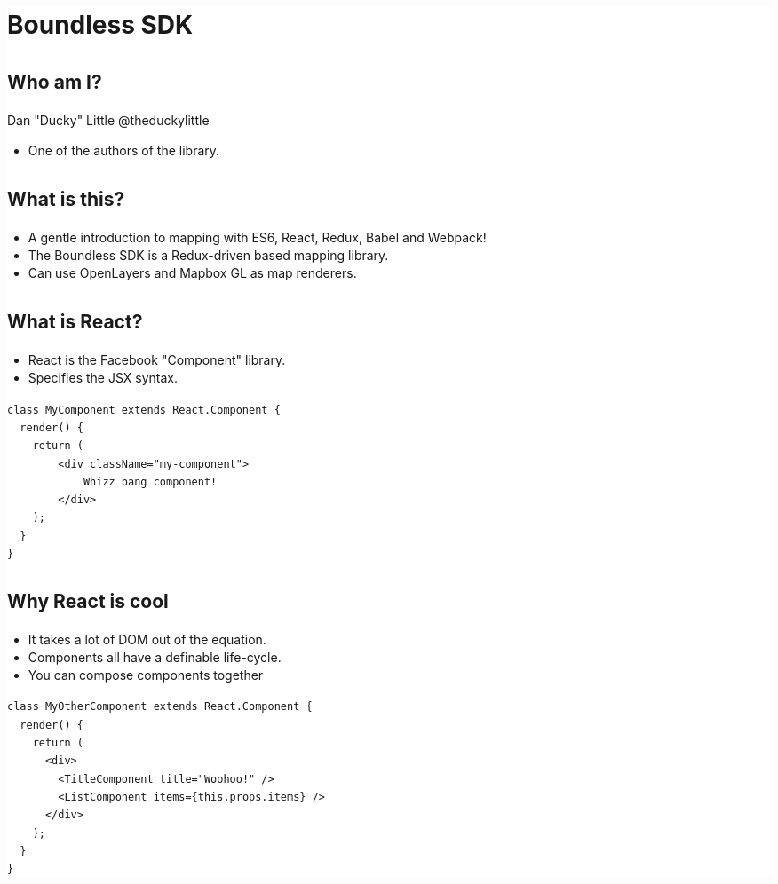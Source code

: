 # Boundless SDK

## Who am I?

Dan "Ducky" Little
@theduckylittle

- One of the authors of the library.

## What is this?

- A gentle introduction to mapping with ES6, React, Redux, Babel and Webpack!
- The Boundless SDK is a Redux-driven based mapping library.
- Can use OpenLayers and Mapbox GL as map renderers.


## What is React?

- React is the Facebook "Component" library.
- Specifies the JSX syntax.

```
class MyComponent extends React.Component {
  render() {
    return (
        <div className="my-component">
            Whizz bang component!
        </div>
    );
  }
}
```

## Why React is cool

- It takes a lot of DOM out of the equation.
- Components all have a definable life-cycle.
- You can compose components together

```
class MyOtherComponent extends React.Component {
  render() {
    return (
      <div>
        <TitleComponent title="Woohoo!" />
        <ListComponent items={this.props.items} />
      </div>
    );
  }
}
```
